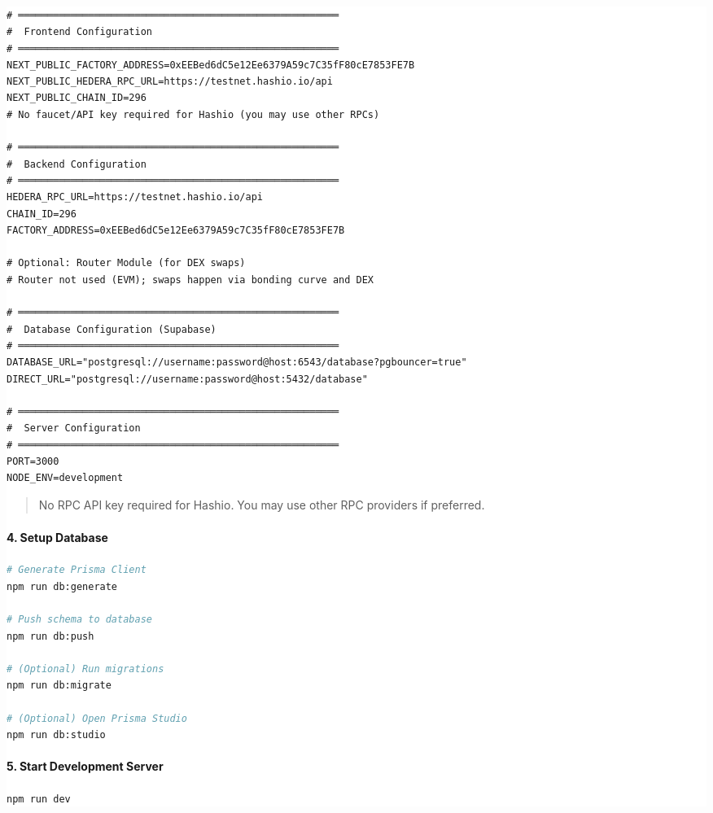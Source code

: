 ```env
# ═══════════════════════════════════════════════════════
#  Frontend Configuration
# ═══════════════════════════════════════════════════════
NEXT_PUBLIC_FACTORY_ADDRESS=0xEEBed6dC5e12Ee6379A59c7C35fF80cE7853FE7B
NEXT_PUBLIC_HEDERA_RPC_URL=https://testnet.hashio.io/api
NEXT_PUBLIC_CHAIN_ID=296
# No faucet/API key required for Hashio (you may use other RPCs)

# ═══════════════════════════════════════════════════════
#  Backend Configuration
# ═══════════════════════════════════════════════════════
HEDERA_RPC_URL=https://testnet.hashio.io/api
CHAIN_ID=296
FACTORY_ADDRESS=0xEEBed6dC5e12Ee6379A59c7C35fF80cE7853FE7B

# Optional: Router Module (for DEX swaps)
# Router not used (EVM); swaps happen via bonding curve and DEX

# ═══════════════════════════════════════════════════════
#  Database Configuration (Supabase)
# ═══════════════════════════════════════════════════════
DATABASE_URL="postgresql://username:password@host:6543/database?pgbouncer=true"
DIRECT_URL="postgresql://username:password@host:5432/database"

# ═══════════════════════════════════════════════════════
#  Server Configuration
# ═══════════════════════════════════════════════════════
PORT=3000
NODE_ENV=development
```

> No RPC API key required for Hashio. You may use other RPC providers if preferred.

#### 4. Setup Database

```bash
# Generate Prisma Client
npm run db:generate

# Push schema to database
npm run db:push

# (Optional) Run migrations
npm run db:migrate

# (Optional) Open Prisma Studio
npm run db:studio
```

#### 5. Start Development Server

```bash
npm run dev
```

